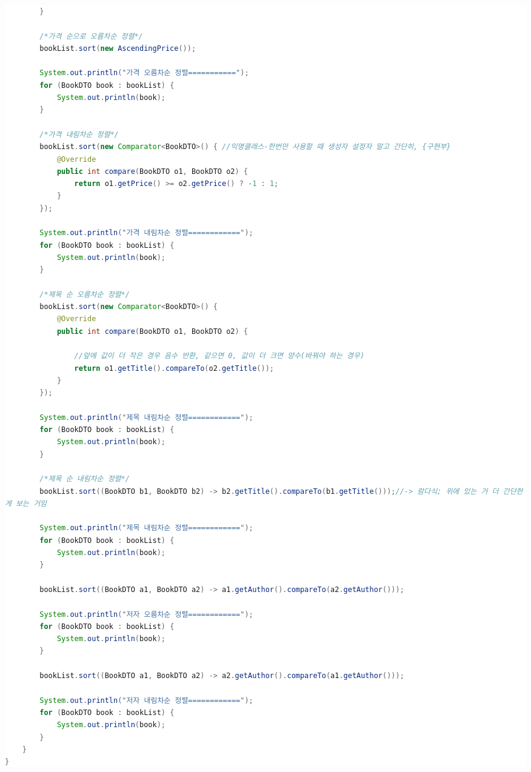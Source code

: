 ```java
        }

        /*가격 순으로 오름차순 정렬*/
        bookList.sort(new AscendingPrice());

        System.out.println("가격 오름차순 정렬===========");
        for (BookDTO book : bookList) {
            System.out.println(book);
        }

        /*가격 내림차순 정렬*/
        bookList.sort(new Comparator<BookDTO>() { //익명클래스-한번만 사용할 때 생성자 설정자 말고 간단히, {구현부}
            @Override
            public int compare(BookDTO o1, BookDTO o2) {
                return o1.getPrice() >= o2.getPrice() ? -1 : 1;
            }
        });

        System.out.println("가격 내림차순 정렬============");
        for (BookDTO book : bookList) {
            System.out.println(book);
        }

        /*제목 순 오름차순 정렬*/
        bookList.sort(new Comparator<BookDTO>() {
            @Override
            public int compare(BookDTO o1, BookDTO o2) {

                //앞에 값이 더 작은 경우 음수 반환, 같으면 0, 값이 더 크면 양수(바꿔야 하는 경우)
                return o1.getTitle().compareTo(o2.getTitle());
            }
        });

        System.out.println("제목 내림차순 정렬============");
        for (BookDTO book : bookList) {
            System.out.println(book);
        }

        /*제목 순 내림차순 정렬*/
        bookList.sort((BookDTO b1, BookDTO b2) -> b2.getTitle().compareTo(b1.getTitle()));//-> 람다식; 위에 있는 거 더 간단한게 보는 거임

        System.out.println("제목 내림차순 정렬============");
        for (BookDTO book : bookList) {
            System.out.println(book);
        }

        bookList.sort((BookDTO a1, BookDTO a2) -> a1.getAuthor().compareTo(a2.getAuthor()));

        System.out.println("저자 오름차순 정렬============");
        for (BookDTO book : bookList) {
            System.out.println(book);
        }

        bookList.sort((BookDTO a1, BookDTO a2) -> a2.getAuthor().compareTo(a1.getAuthor()));

        System.out.println("저자 내림차순 정렬============");
        for (BookDTO book : bookList) {
            System.out.println(book);
        }
    }
}
```